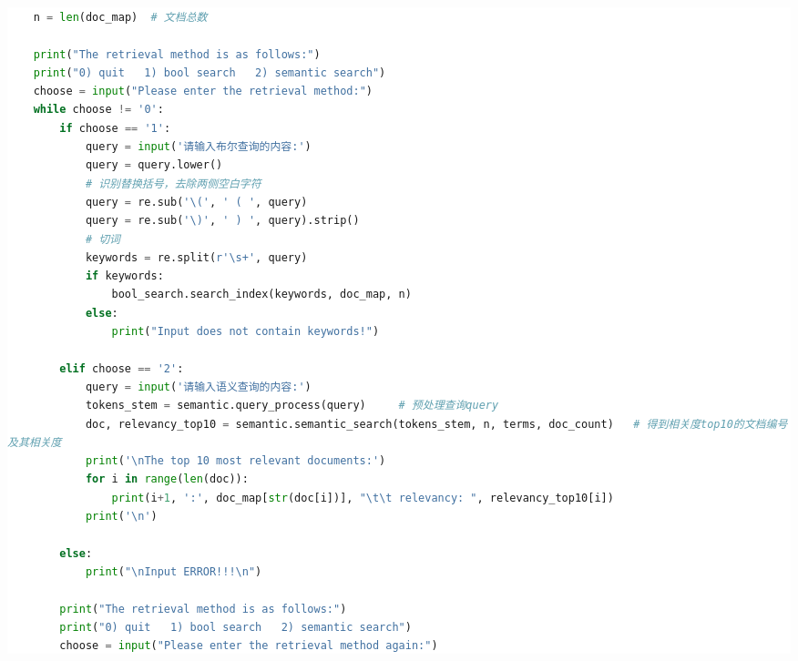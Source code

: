 ~~~python
    n = len(doc_map)  # 文档总数

    print("The retrieval method is as follows:")
    print("0) quit   1) bool search   2) semantic search")
    choose = input("Please enter the retrieval method:")
    while choose != '0':
        if choose == '1':
            query = input('请输入布尔查询的内容:')
            query = query.lower()
            # 识别替换括号，去除两侧空白字符
            query = re.sub('\(', ' ( ', query)
            query = re.sub('\)', ' ) ', query).strip()
            # 切词
            keywords = re.split(r'\s+', query)
            if keywords:
                bool_search.search_index(keywords, doc_map, n)
            else:
                print("Input does not contain keywords!")

        elif choose == '2':
            query = input('请输入语义查询的内容:')
            tokens_stem = semantic.query_process(query)     # 预处理查询query
            doc, relevancy_top10 = semantic.semantic_search(tokens_stem, n, terms, doc_count)   # 得到相关度top10的文档编号及其相关度
            print('\nThe top 10 most relevant documents:')
            for i in range(len(doc)):
                print(i+1, ':', doc_map[str(doc[i])], "\t\t relevancy: ", relevancy_top10[i])
            print('\n')

        else:
            print("\nInput ERROR!!!\n")

        print("The retrieval method is as follows:")
        print("0) quit   1) bool search   2) semantic search")
        choose = input("Please enter the retrieval method again:")
~~~

